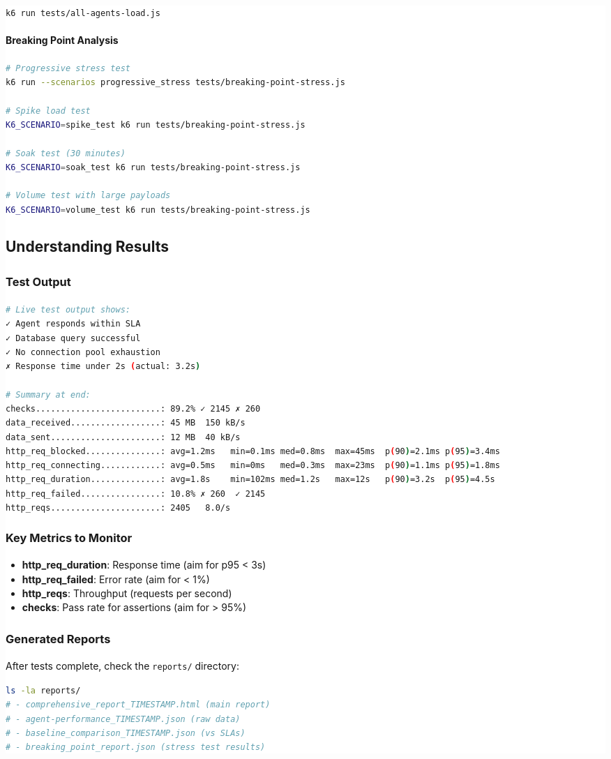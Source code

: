 ```bash
k6 run tests/all-agents-load.js
```

#### Breaking Point Analysis
```bash
# Progressive stress test
k6 run --scenarios progressive_stress tests/breaking-point-stress.js

# Spike load test
K6_SCENARIO=spike_test k6 run tests/breaking-point-stress.js

# Soak test (30 minutes)
K6_SCENARIO=soak_test k6 run tests/breaking-point-stress.js

# Volume test with large payloads
K6_SCENARIO=volume_test k6 run tests/breaking-point-stress.js
```

## Understanding Results

### Test Output
```bash
# Live test output shows:
✓ Agent responds within SLA
✓ Database query successful  
✓ No connection pool exhaustion
✗ Response time under 2s (actual: 3.2s)

# Summary at end:
checks.........................: 89.2% ✓ 2145 ✗ 260
data_received..................: 45 MB  150 kB/s
data_sent......................: 12 MB  40 kB/s  
http_req_blocked...............: avg=1.2ms   min=0.1ms med=0.8ms  max=45ms  p(90)=2.1ms p(95)=3.4ms
http_req_connecting............: avg=0.5ms   min=0ms   med=0.3ms  max=23ms  p(90)=1.1ms p(95)=1.8ms
http_req_duration..............: avg=1.8s    min=102ms med=1.2s   max=12s   p(90)=3.2s  p(95)=4.5s
http_req_failed................: 10.8% ✗ 260  ✓ 2145
http_reqs......................: 2405   8.0/s
```

### Key Metrics to Monitor
- **http_req_duration**: Response time (aim for p95 < 3s)
- **http_req_failed**: Error rate (aim for < 1%)
- **http_reqs**: Throughput (requests per second)
- **checks**: Pass rate for assertions (aim for > 95%)

### Generated Reports
After tests complete, check the `reports/` directory:
```bash
ls -la reports/
# - comprehensive_report_TIMESTAMP.html (main report)
# - agent-performance_TIMESTAMP.json (raw data)
# - baseline_comparison_TIMESTAMP.json (vs SLAs)
# - breaking_point_report.json (stress test results)
```
